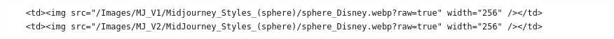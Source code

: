         <td><img src="/Images/MJ_V1/Midjourney_Styles_(sphere)/sphere_Disney.webp?raw=true" width="256" /></td>
        <td><img src="/Images/MJ_V2/MidJourney_Styles_(sphere)/sphere_Disney.webp?raw=true" width="256" /></td>